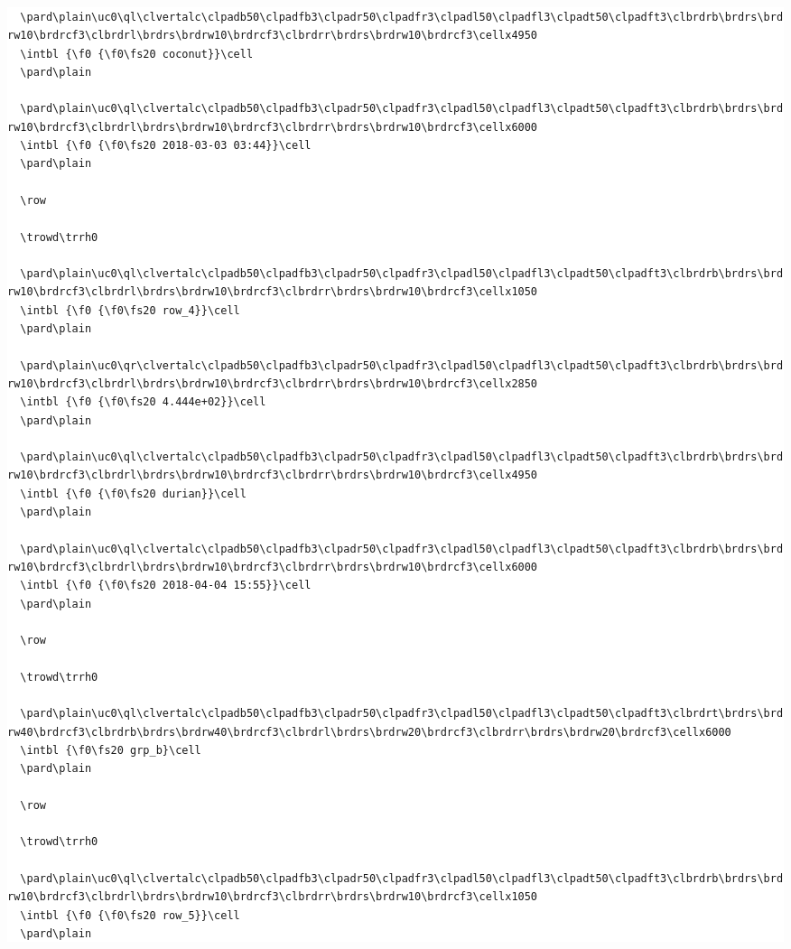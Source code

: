       \pard\plain\uc0\ql\clvertalc\clpadb50\clpadfb3\clpadr50\clpadfr3\clpadl50\clpadfl3\clpadt50\clpadft3\clbrdrb\brdrs\brdrw10\brdrcf3\clbrdrl\brdrs\brdrw10\brdrcf3\clbrdrr\brdrs\brdrw10\brdrcf3\cellx4950
      \intbl {\f0 {\f0\fs20 coconut}}\cell
      \pard\plain
      
      \pard\plain\uc0\ql\clvertalc\clpadb50\clpadfb3\clpadr50\clpadfr3\clpadl50\clpadfl3\clpadt50\clpadft3\clbrdrb\brdrs\brdrw10\brdrcf3\clbrdrl\brdrs\brdrw10\brdrcf3\clbrdrr\brdrs\brdrw10\brdrcf3\cellx6000
      \intbl {\f0 {\f0\fs20 2018-03-03 03:44}}\cell
      \pard\plain
      
      \row
      
      \trowd\trrh0
      
      \pard\plain\uc0\ql\clvertalc\clpadb50\clpadfb3\clpadr50\clpadfr3\clpadl50\clpadfl3\clpadt50\clpadft3\clbrdrb\brdrs\brdrw10\brdrcf3\clbrdrl\brdrs\brdrw10\brdrcf3\clbrdrr\brdrs\brdrw10\brdrcf3\cellx1050
      \intbl {\f0 {\f0\fs20 row_4}}\cell
      \pard\plain
      
      \pard\plain\uc0\qr\clvertalc\clpadb50\clpadfb3\clpadr50\clpadfr3\clpadl50\clpadfl3\clpadt50\clpadft3\clbrdrb\brdrs\brdrw10\brdrcf3\clbrdrl\brdrs\brdrw10\brdrcf3\clbrdrr\brdrs\brdrw10\brdrcf3\cellx2850
      \intbl {\f0 {\f0\fs20 4.444e+02}}\cell
      \pard\plain
      
      \pard\plain\uc0\ql\clvertalc\clpadb50\clpadfb3\clpadr50\clpadfr3\clpadl50\clpadfl3\clpadt50\clpadft3\clbrdrb\brdrs\brdrw10\brdrcf3\clbrdrl\brdrs\brdrw10\brdrcf3\clbrdrr\brdrs\brdrw10\brdrcf3\cellx4950
      \intbl {\f0 {\f0\fs20 durian}}\cell
      \pard\plain
      
      \pard\plain\uc0\ql\clvertalc\clpadb50\clpadfb3\clpadr50\clpadfr3\clpadl50\clpadfl3\clpadt50\clpadft3\clbrdrb\brdrs\brdrw10\brdrcf3\clbrdrl\brdrs\brdrw10\brdrcf3\clbrdrr\brdrs\brdrw10\brdrcf3\cellx6000
      \intbl {\f0 {\f0\fs20 2018-04-04 15:55}}\cell
      \pard\plain
      
      \row
      
      \trowd\trrh0
      
      \pard\plain\uc0\ql\clvertalc\clpadb50\clpadfb3\clpadr50\clpadfr3\clpadl50\clpadfl3\clpadt50\clpadft3\clbrdrt\brdrs\brdrw40\brdrcf3\clbrdrb\brdrs\brdrw40\brdrcf3\clbrdrl\brdrs\brdrw20\brdrcf3\clbrdrr\brdrs\brdrw20\brdrcf3\cellx6000
      \intbl {\f0\fs20 grp_b}\cell
      \pard\plain
      
      \row
      
      \trowd\trrh0
      
      \pard\plain\uc0\ql\clvertalc\clpadb50\clpadfb3\clpadr50\clpadfr3\clpadl50\clpadfl3\clpadt50\clpadft3\clbrdrb\brdrs\brdrw10\brdrcf3\clbrdrl\brdrs\brdrw10\brdrcf3\clbrdrr\brdrs\brdrw10\brdrcf3\cellx1050
      \intbl {\f0 {\f0\fs20 row_5}}\cell
      \pard\plain
      